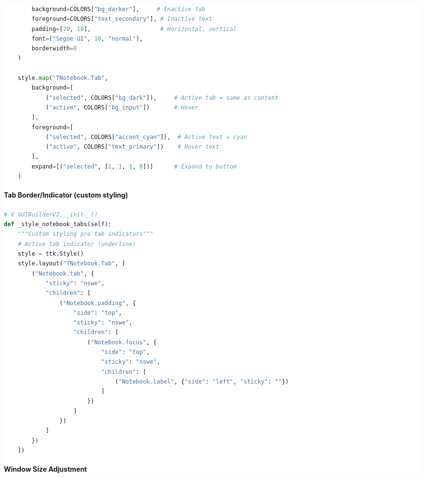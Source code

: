 ```python
        background=COLORS["bg_darker"],     # Inactive tab
        foreground=COLORS["text_secondary"], # Inactive text
        padding=[20, 10],                    # Horizontal, vertical
        font=("Segoe UI", 10, "normal"),
        borderwidth=0
    )

    style.map("TNotebook.Tab",
        background=[
            ("selected", COLORS["bg_dark"]),     # Active tab = same as content
            ("active", COLORS["bg_input"])       # Hover
        ],
        foreground=[
            ("selected", COLORS["accent_cyan"]),  # Active text = cyan
            ("active", COLORS["text_primary"])    # Hover text
        ],
        expand=[("selected", [1, 1, 1, 0])]      # Expand to bottom
    )
```

#### Tab Border/Indicator (custom styling)

```python
# V GUIBuilderV2.__init__()
def _style_notebook_tabs(self):
    """Custom styling pro tab indicators"""
    # Active tab indicator (underline)
    style = ttk.Style()
    style.layout("TNotebook.Tab", [
        ("Notebook.tab", {
            "sticky": "nswe",
            "children": [
                ("Notebook.padding", {
                    "side": "top",
                    "sticky": "nswe",
                    "children": [
                        ("Notebook.focus", {
                            "side": "top",
                            "sticky": "nswe",
                            "children": [
                                ("Notebook.label", {"side": "left", "sticky": ""})
                            ]
                        })
                    ]
                })
            ]
        })
    ])
```

#### Window Size Adjustment
